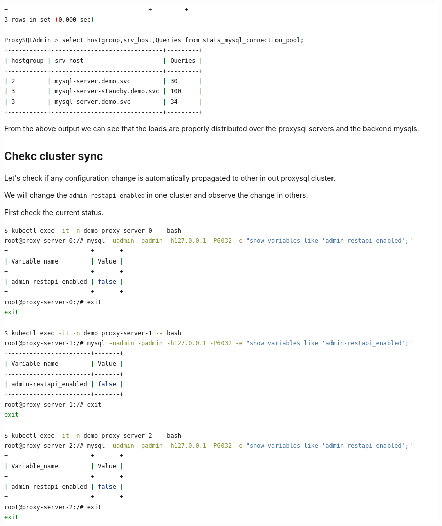 ```bash
+---------------------------------------+---------+
3 rows in set (0.000 sec)

ProxySQLAdmin > select hostgroup,srv_host,Queries from stats_mysql_connection_pool;
+-----------+-------------------------------+---------+
| hostgroup | srv_host                      | Queries |
+-----------+-------------------------------+---------+
| 2         | mysql-server.demo.svc         | 30      |
| 3         | mysql-server-standby.demo.svc | 100     |
| 3         | mysql-server.demo.svc         | 34      |
+-----------+-------------------------------+---------+
```

From the above output we can see that the loads are properly distributed over the proxysql servers and the backend mysqls. 

## Chekc cluster sync

Let's check if any configuration change is automatically propagated to other in out proxysql cluster. 

We will change the `admin-restapi_enabled` in one cluster and observe the change in others.

First check the current status. 

```bash
$ kubectl exec -it -n demo proxy-server-0 -- bash 
root@proxy-server-0:/# mysql -uadmin -padmin -h127.0.0.1 -P6032 -e "show variables like 'admin-restapi_enabled';"
+-----------------------+-------+
| Variable_name         | Value |
+-----------------------+-------+
| admin-restapi_enabled | false |
+-----------------------+-------+
root@proxy-server-0:/# exit
exit 

$ kubectl exec -it -n demo proxy-server-1 -- bash 
root@proxy-server-1:/# mysql -uadmin -padmin -h127.0.0.1 -P6032 -e "show variables like 'admin-restapi_enabled';"
+-----------------------+-------+
| Variable_name         | Value |
+-----------------------+-------+
| admin-restapi_enabled | false |
+-----------------------+-------+
root@proxy-server-1:/# exit
exit 

$ kubectl exec -it -n demo proxy-server-2 -- bash 
root@proxy-server-2:/# mysql -uadmin -padmin -h127.0.0.1 -P6032 -e "show variables like 'admin-restapi_enabled';"
+-----------------------+-------+
| Variable_name         | Value |
+-----------------------+-------+
| admin-restapi_enabled | false |
+-----------------------+-------+
root@proxy-server-2:/# exit
exit 

```
